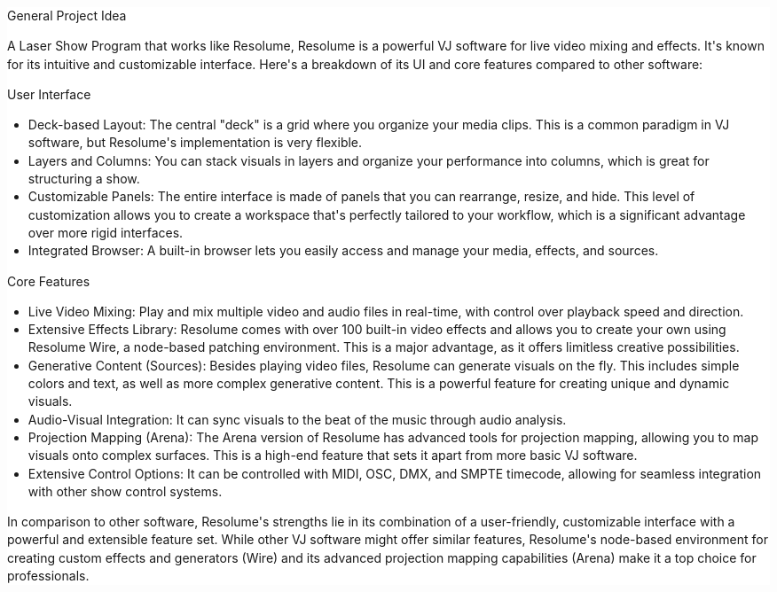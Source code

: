 General Project Idea

A Laser Show Program that works like Resolume,
Resolume is a powerful VJ software for live video mixing and effects. It's known for its intuitive and
  customizable interface. Here's a breakdown of its UI and core features compared to other software:

  User Interface


   * Deck-based Layout: The central "deck" is a grid where you organize your media clips. This is a common
     paradigm in VJ software, but Resolume's implementation is very flexible.
   * Layers and Columns: You can stack visuals in layers and organize your performance into columns, which is
     great for structuring a show.
   * Customizable Panels: The entire interface is made of panels that you can rearrange, resize, and hide.
     This level of customization allows you to create a workspace that's perfectly tailored to your workflow,
     which is a significant advantage over more rigid interfaces.
   * Integrated Browser: A built-in browser lets you easily access and manage your media, effects, and
     sources.

  Core Features


   * Live Video Mixing: Play and mix multiple video and audio files in real-time, with control over playback
     speed and direction.
   * Extensive Effects Library: Resolume comes with over 100 built-in video effects and allows you to create
     your own using Resolume Wire, a node-based patching environment. This is a major advantage, as it offers
     limitless creative possibilities.
   * Generative Content (Sources): Besides playing video files, Resolume can generate visuals on the fly. This
      includes simple colors and text, as well as more complex generative content. This is a powerful feature
     for creating unique and dynamic visuals.
   * Audio-Visual Integration: It can sync visuals to the beat of the music through audio analysis.
   * Projection Mapping (Arena): The Arena version of Resolume has advanced tools for projection mapping,
     allowing you to map visuals onto complex surfaces. This is a high-end feature that sets it apart from
     more basic VJ software.
   * Extensive Control Options: It can be controlled with MIDI, OSC, DMX, and SMPTE timecode, allowing for
     seamless integration with other show control systems.


  In comparison to other software, Resolume's strengths lie in its combination of a user-friendly,
  customizable interface with a powerful and extensible feature set. While other VJ software might offer
  similar features, Resolume's node-based environment for creating custom effects and generators (Wire) and
  its advanced projection mapping capabilities (Arena) make it a top choice for professionals.
  